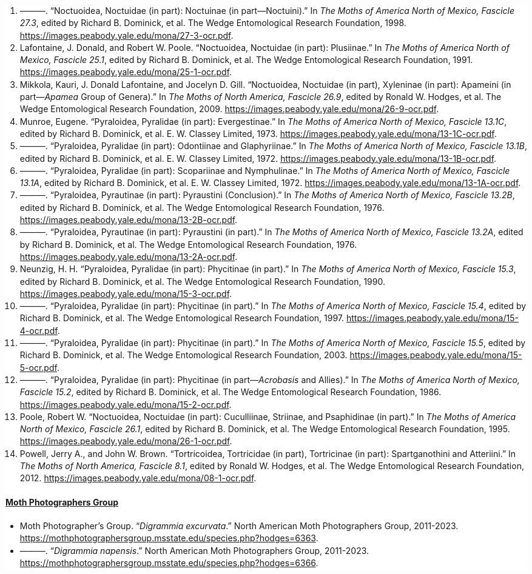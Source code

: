 1. ———. “Noctuoidea, Noctuidae (in part): Noctuinae (in part—Noctuini).” In *The Moths of America North of Mexico, Fascicle 27.3*, edited by Richard B. Dominick, et al. The Wedge Entomological Research Foundation, 1998. https://images.peabody.yale.edu/mona/27-3-ocr.pdf.
1. Lafontaine, J. Donald, and Robert W. Poole. “Noctuoidea, Noctuidae (in part): Plusiinae.” In *The Moths of America North of Mexico, Fascicle 25.1*, edited by Richard B. Dominick, et al. The Wedge Entomological Research Foundation, 1991. https://images.peabody.yale.edu/mona/25-1-ocr.pdf.
1. Mikkola, Kauri, J. Donald Lafontaine, and Jocelyn D. Gill. “Noctuoidea, Noctuidae (in part), Xyleninae (in part): Apameini (in part—*Apamea* Group of Genera).” In *The Moths of North America, Fascicle 26.9*, edited by Ronald W. Hodges, et al. The Wedge Entomological Research Foundation, 2009. https://images.peabody.yale.edu/mona/26-9-ocr.pdf.
1. Munroe, Eugene. “Pyraloidea, Pyralidae (in part): Evergestinae.” In *The Moths of America North of Mexico, Fascicle 13.1C*, edited by Richard B. Dominick, et al. E. W. Classey Limited, 1973. https://images.peabody.yale.edu/mona/13-1C-ocr.pdf.
1. ———. “Pyraloidea, Pyralidae (in part): Odontiinae and Glaphyriinae.” In *The Moths of America North of Mexico, Fascicle 13.1B*, edited by Richard B. Dominick, et al. E. W. Classey Limited, 1972. https://images.peabody.yale.edu/mona/13-1B-ocr.pdf.
1. ———. “Pyraloidea, Pyralidae (in part): Scopariinae and Nymphulinae.” In *The Moths of America North of Mexico, Fascicle 13.1A*, edited by Richard B. Dominick, et al. E. W. Classey Limited, 1972. https://images.peabody.yale.edu/mona/13-1A-ocr.pdf.
1. ———. “Pyraloidea, Pyrautinae (in part): Pyraustini (Conclusion).” In *The Moths of America North of Mexico, Fascicle 13.2B*, edited by Richard B. Dominick, et al. The Wedge Entomological Research Foundation, 1976. https://images.peabody.yale.edu/mona/13-2B-ocr.pdf.
1. ———. “Pyraloidea, Pyrautinae (in part): Pyraustini (in part).” In *The Moths of America North of Mexico, Fascicle 13.2A*, edited by Richard B. Dominick, et al. The Wedge Entomological Research Foundation, 1976. https://images.peabody.yale.edu/mona/13-2A-ocr.pdf.
1. Neunzig, H. H. “Pyraloidea, Pyralidae (in part): Phycitinae (in part).” In *The Moths of America North of Mexico, Fascicle 15.3*, edited by Richard B. Dominick, et al. The Wedge Entomological Research Foundation, 1990. https://images.peabody.yale.edu/mona/15-3-ocr.pdf.
1. ———. “Pyraloidea, Pyralidae (in part): Phycitinae (in part).” In *The Moths of America North of Mexico, Fascicle 15.4*, edited by Richard B. Dominick, et al. The Wedge Entomological Research Foundation, 1997. https://images.peabody.yale.edu/mona/15-4-ocr.pdf.
1. ———. “Pyraloidea, Pyralidae (in part): Phycitinae (in part).” In *The Moths of America North of Mexico, Fascicle 15.5*, edited by Richard B. Dominick, et al. The Wedge Entomological Research Foundation, 2003. https://images.peabody.yale.edu/mona/15-5-ocr.pdf.
1. ———. “Pyraloidea, Pyralidae (in part): Phycitinae (in part—*Acrobasis* and Allies).” In *The Moths of America North of Mexico, Fascicle 15.2*, edited by Richard B. Dominick, et al. The Wedge Entomological Research Foundation, 1986. https://images.peabody.yale.edu/mona/15-2-ocr.pdf.
1. Poole, Robert W. “Noctuoidea, Noctuidae (in part): Cuculliinae, Striinae, and Psaphidinae (in part).” In *The Moths of America North of Mexico, Fascicle 26.1*, edited by Richard B. Dominick, et al. The Wedge Entomological Research Foundation, 1995. https://images.peabody.yale.edu/mona/26-1-ocr.pdf.
1. Powell, Jerry A., and John W. Brown. “Tortricoidea, Tortricidae (in part), Tortricinae (in part): Spartganothini and Atteriini.” In *The Moths of North America, Fascicle 8.1*, edited by Ronald W. Hodges, et al. The Wedge Entomological Research Foundation, 2012. https://images.peabody.yale.edu/mona/08-1-ocr.pdf.


#### [Moth Photographers Group](https://mothphotographersgroup.msstate.edu/)
* Moth Photographer’s Group. “*Digrammia excurvata*.” North American Moth Photographers Group, 2011-2023. https://mothphotographersgroup.msstate.edu/species.php?hodges=6363.
* ———. “*Digrammia napensis*.” North American Moth Photographers Group, 2011-2023. https://mothphotographersgroup.msstate.edu/species.php?hodges=6366.
